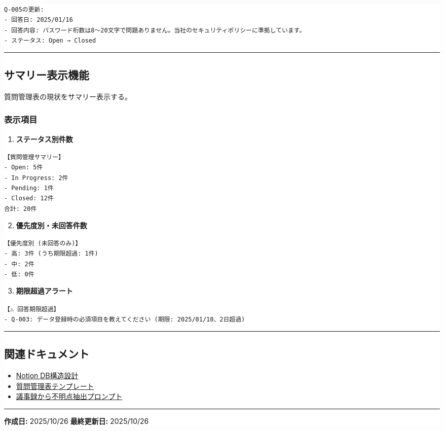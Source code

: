 ```
Q-005の更新:
- 回答日: 2025/01/16
- 回答内容: パスワード桁数は8〜20文字で問題ありません。当社のセキュリティポリシーに準拠しています。
- ステータス: Open → Closed
```

---

## サマリー表示機能

質問管理表の現状をサマリー表示する。

### 表示項目

1. **ステータス別件数**

```
【質問管理サマリー】
- Open: 5件
- In Progress: 2件
- Pending: 1件
- Closed: 12件
合計: 20件
```

2. **優先度別・未回答件数**

```
【優先度別 (未回答のみ)】
- 高: 3件 (うち期限超過: 1件)
- 中: 2件
- 低: 0件
```

3. **期限超過アラート**

```
【⚠️ 回答期限超過】
- Q-003: データ登録時の必須項目を教えてください (期限: 2025/01/10、2日超過)
```

---

## 関連ドキュメント

- [Notion DB構造設計](../Notion_DB構造設計.md)
- [質問管理表テンプレート](../質問管理表.md)
- [議事録から不明点抽出プロンプト](../../01_要求分析/プロンプト/v1/議事録から不明点抽出.md)

---

**作成日:** 2025/10/26
**最終更新日:** 2025/10/26
